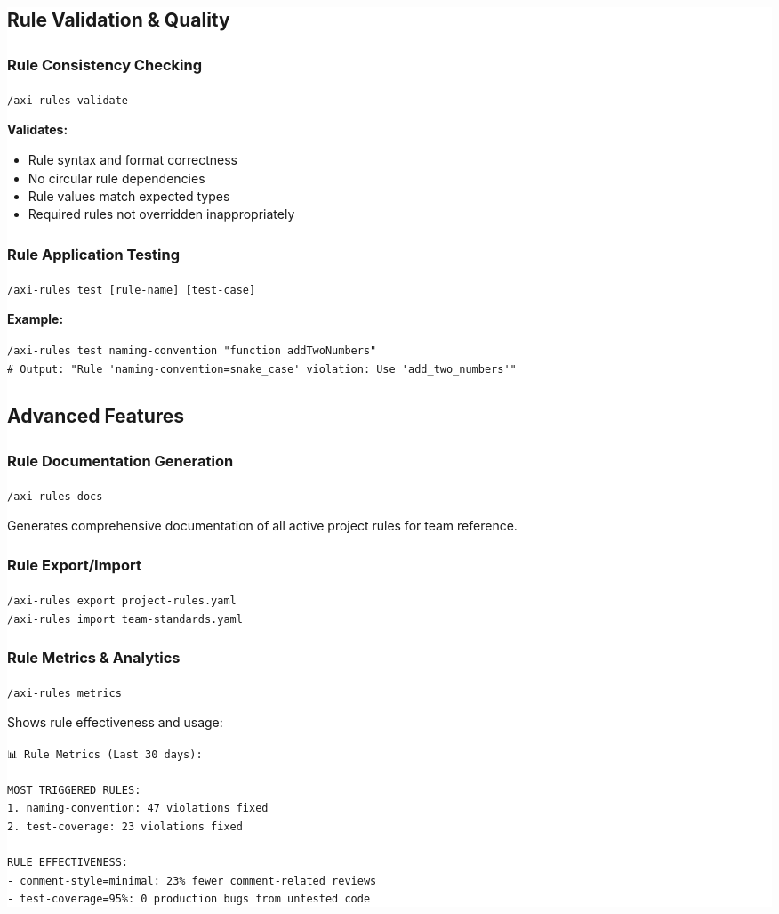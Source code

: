 ## Rule Validation & Quality

### Rule Consistency Checking
```
/axi-rules validate
```

**Validates:**
- Rule syntax and format correctness
- No circular rule dependencies
- Rule values match expected types
- Required rules not overridden inappropriately

### Rule Application Testing
```
/axi-rules test [rule-name] [test-case]
```

**Example:**
```
/axi-rules test naming-convention "function addTwoNumbers"
# Output: "Rule 'naming-convention=snake_case' violation: Use 'add_two_numbers'"
```

## Advanced Features

### Rule Documentation Generation
```
/axi-rules docs
```

Generates comprehensive documentation of all active project rules for team reference.

### Rule Export/Import
```
/axi-rules export project-rules.yaml
/axi-rules import team-standards.yaml
```

### Rule Metrics & Analytics
```
/axi-rules metrics
```

Shows rule effectiveness and usage:
```
📊 Rule Metrics (Last 30 days):

MOST TRIGGERED RULES:
1. naming-convention: 47 violations fixed
2. test-coverage: 23 violations fixed

RULE EFFECTIVENESS:
- comment-style=minimal: 23% fewer comment-related reviews
- test-coverage=95%: 0 production bugs from untested code
```
